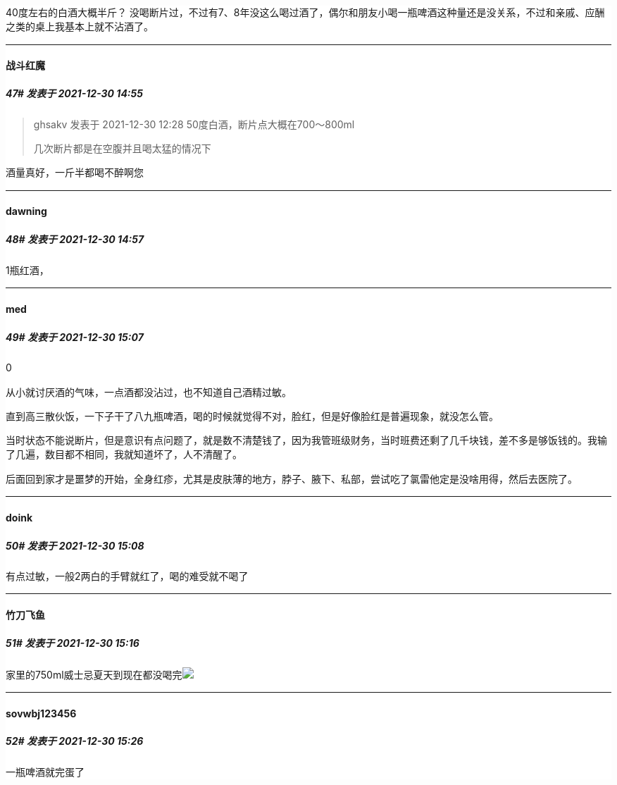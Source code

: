 40度左右的白酒大概半斤？ 没喝断片过，不过有7、8年没这么喝过酒了，偶尔和朋友小喝一瓶啤酒这种量还是没关系，不过和亲戚、应酬之类的桌上我基本上就不沾酒了。

*****

####  战斗红魔  
##### 47#       发表于 2021-12-30 14:55

<blockquote>ghsakv 发表于 2021-12-30 12:28
50度白酒，断片点大概在700～800ml

几次断片都是在空腹并且喝太猛的情况下</blockquote>
酒量真好，一斤半都喝不醉啊您

*****

####  dawning  
##### 48#       发表于 2021-12-30 14:57

1瓶红酒，

*****

####  med  
##### 49#       发表于 2021-12-30 15:07

0

从小就讨厌酒的气味，一点酒都没沾过，也不知道自己酒精过敏。

直到高三散伙饭，一下子干了八九瓶啤酒，喝的时候就觉得不对，脸红，但是好像脸红是普遍现象，就没怎么管。

当时状态不能说断片，但是意识有点问题了，就是数不清楚钱了，因为我管班级财务，当时班费还剩了几千块钱，差不多是够饭钱的。我输了几遍，数目都不相同，我就知道坏了，人不清醒了。

后面回到家才是噩梦的开始，全身红疹，尤其是皮肤薄的地方，脖子、腋下、私部，尝试吃了氯雷他定是没啥用得，然后去医院了。

*****

####  doink  
##### 50#       发表于 2021-12-30 15:08

有点过敏，一般2两白的手臂就红了，喝的难受就不喝了

*****

####  竹刀飞鱼  
##### 51#       发表于 2021-12-30 15:16

家里的750ml威士忌夏天到现在都没喝完<img src="https://static.saraba1st.com/image/smiley/face2017/037.png" referrerpolicy="no-referrer">

*****

####  sovwbj123456  
##### 52#       发表于 2021-12-30 15:26

一瓶啤酒就完蛋了

